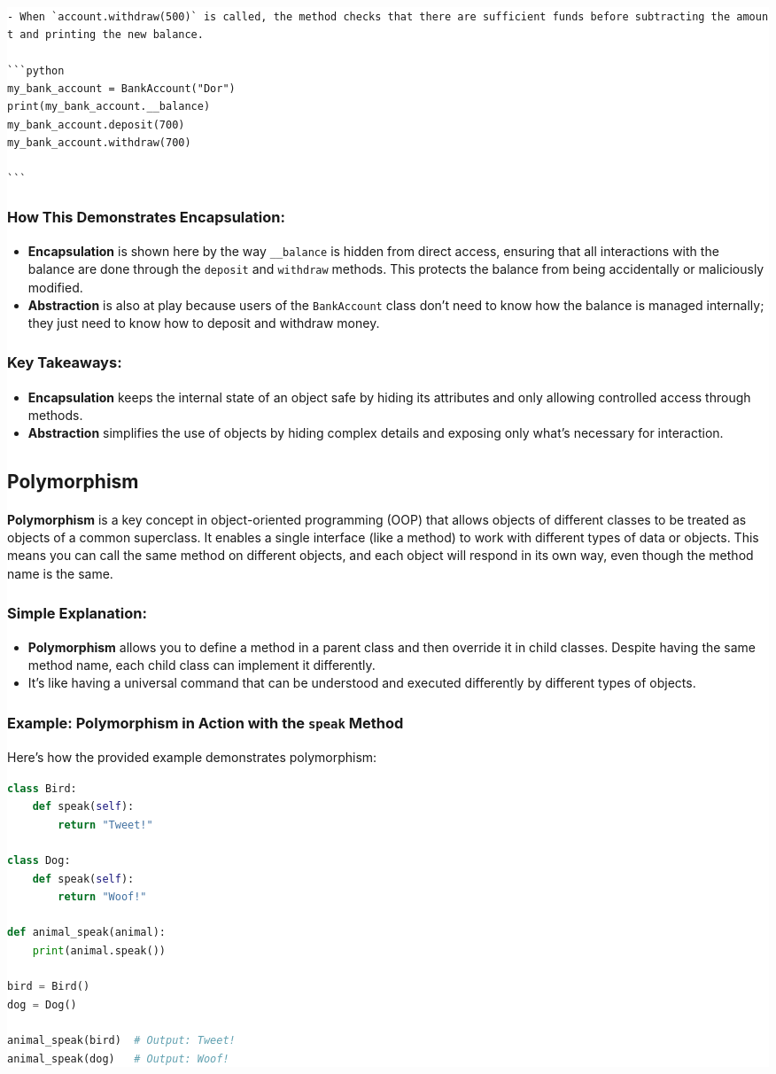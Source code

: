     - When `account.withdraw(500)` is called, the method checks that there are sufficient funds before subtracting the amount and printing the new balance.
    
    ```python
    my_bank_account = BankAccount("Dor")
    print(my_bank_account.__balance)
    my_bank_account.deposit(700)
    my_bank_account.withdraw(700)
    
    ```
    

### **How This Demonstrates Encapsulation:**

- **Encapsulation** is shown here by the way `__balance` is hidden from direct access, ensuring that all interactions with the balance are done through the `deposit` and `withdraw` methods. This protects the balance from being accidentally or maliciously modified.
- **Abstraction** is also at play because users of the `BankAccount` class don’t need to know how the balance is managed internally; they just need to know how to deposit and withdraw money.

### **Key Takeaways:**

- **Encapsulation** keeps the internal state of an object safe by hiding its attributes and only allowing controlled access through methods.
- **Abstraction** simplifies the use of objects by hiding complex details and exposing only what’s necessary for interaction.

## **Polymorphism**

**Polymorphism** is a key concept in object-oriented programming (OOP) that allows objects of different classes to be treated as objects of a common superclass. It enables a single interface (like a method) to work with different types of data or objects. This means you can call the same method on different objects, and each object will respond in its own way, even though the method name is the same.

### **Simple Explanation:**

- **Polymorphism** allows you to define a method in a parent class and then override it in child classes. Despite having the same method name, each child class can implement it differently.
- It’s like having a universal command that can be understood and executed differently by different types of objects.

### **Example: Polymorphism in Action with the `speak` Method**

Here’s how the provided example demonstrates polymorphism:

```python
class Bird:
    def speak(self):
        return "Tweet!"

class Dog:
    def speak(self):
        return "Woof!"

def animal_speak(animal):
    print(animal.speak())

bird = Bird()
dog = Dog()

animal_speak(bird)  # Output: Tweet!
animal_speak(dog)   # Output: Woof!

```
